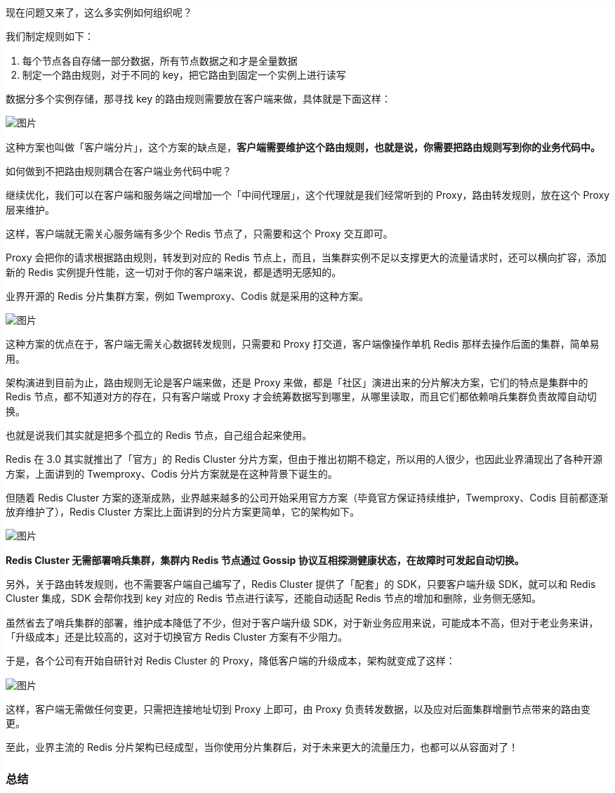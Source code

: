 现在问题又来了，这么多实例如何组织呢？

我们制定规则如下：

1. 每个节点各自存储一部分数据，所有节点数据之和才是全量数据
2. 制定一个路由规则，对于不同的 key，把它路由到固定一个实例上进行读写

数据分多个实例存储，那寻找 key 的路由规则需要放在客户端来做，具体就是下面这样：

![图片](https://mmbiz.qpic.cn/mmbiz_jpg/j3gficicyOvav4rRaCTiaalHHTHiaLsUuaGfhxfsHhicH5VBkA3SLgTP8m1ibApEG1CNALcezbYEX5wQdcJEcQdTyCFw/640?wx_fmt=jpeg&wxfrom=5&wx_lazy=1&wx_co=1)

这种方案也叫做「客户端分片」，这个方案的缺点是，**客户端需要维护这个路由规则，也就是说，你需要把路由规则写到你的业务代码中。**

如何做到不把路由规则耦合在客户端业务代码中呢？

继续优化，我们可以在客户端和服务端之间增加一个「中间代理层」，这个代理就是我们经常听到的 Proxy，路由转发规则，放在这个 Proxy 层来维护。

这样，客户端就无需关心服务端有多少个 Redis 节点了，只需要和这个 Proxy 交互即可。

Proxy 会把你的请求根据路由规则，转发到对应的 Redis 节点上，而且，当集群实例不足以支撑更大的流量请求时，还可以横向扩容，添加新的 Redis 实例提升性能，这一切对于你的客户端来说，都是透明无感知的。

业界开源的 Redis 分片集群方案，例如 Twemproxy、Codis 就是采用的这种方案。

![图片](https://mmbiz.qpic.cn/mmbiz_jpg/j3gficicyOvav4rRaCTiaalHHTHiaLsUuaGf9JC3WG8MDkqr02L875Tq8rTSnPo5GXtjlmrV8wrERTyElPUUwoRxDg/640?wx_fmt=jpeg&wxfrom=5&wx_lazy=1&wx_co=1)

这种方案的优点在于，客户端无需关心数据转发规则，只需要和 Proxy 打交道，客户端像操作单机 Redis 那样去操作后面的集群，简单易用。

架构演进到目前为止，路由规则无论是客户端来做，还是 Proxy 来做，都是「社区」演进出来的分片解决方案，它们的特点是集群中的 Redis 节点，都不知道对方的存在，只有客户端或 Proxy 才会统筹数据写到哪里，从哪里读取，而且它们都依赖哨兵集群负责故障自动切换。

也就是说我们其实就是把多个孤立的 Redis 节点，自己组合起来使用。

Redis 在 3.0 其实就推出了「官方」的 Redis Cluster 分片方案，但由于推出初期不稳定，所以用的人很少，也因此业界涌现出了各种开源方案，上面讲到的 Twemproxy、Codis 分片方案就是在这种背景下诞生的。

但随着 Redis Cluster 方案的逐渐成熟，业界越来越多的公司开始采用官方方案（毕竟官方保证持续维护，Twemproxy、Codis 目前都逐渐放弃维护了），Redis Cluster 方案比上面讲到的分片方案更简单，它的架构如下。

![图片](https://mmbiz.qpic.cn/mmbiz_jpg/j3gficicyOvav4rRaCTiaalHHTHiaLsUuaGfSUPuD1vn3Mvczd0dYBh6iaMYXzeQZ9zefgMzSOVutia2Vhib86qRAF3bw/640?wx_fmt=jpeg&wxfrom=5&wx_lazy=1&wx_co=1)

**Redis Cluster 无需部署哨兵集群，集群内 Redis 节点通过 Gossip 协议互相探测健康状态，在故障时可发起自动切换。**

另外，关于路由转发规则，也不需要客户端自己编写了，Redis Cluster 提供了「配套」的 SDK，只要客户端升级 SDK，就可以和 Redis Cluster 集成，SDK 会帮你找到 key 对应的 Redis 节点进行读写，还能自动适配 Redis 节点的增加和删除，业务侧无感知。

虽然省去了哨兵集群的部署，维护成本降低了不少，但对于客户端升级 SDK，对于新业务应用来说，可能成本不高，但对于老业务来讲，「升级成本」还是比较高的，这对于切换官方 Redis Cluster 方案有不少阻力。

于是，各个公司有开始自研针对 Redis Cluster 的 Proxy，降低客户端的升级成本，架构就变成了这样：

![图片](https://mmbiz.qpic.cn/mmbiz_jpg/j3gficicyOvav4rRaCTiaalHHTHiaLsUuaGftQcic0A6x7lmhMdBroiba4X25Eicia83r1gdEDia4Qw3JILopUibM1kvtdAA/640?wx_fmt=jpeg&wxfrom=5&wx_lazy=1&wx_co=1)

这样，客户端无需做任何变更，只需把连接地址切到 Proxy 上即可，由 Proxy 负责转发数据，以及应对后面集群增删节点带来的路由变更。

至此，业界主流的 Redis 分片架构已经成型，当你使用分片集群后，对于未来更大的流量压力，也都可以从容面对了！



### **总结**
